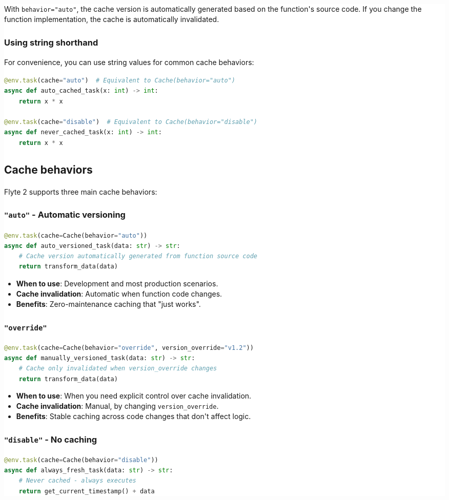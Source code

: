 With `behavior="auto"`, the cache version is automatically generated based on the function's source code. If you change the function implementation, the cache is automatically invalidated.

### Using string shorthand

For convenience, you can use string values for common cache behaviors:

```python
@env.task(cache="auto")  # Equivalent to Cache(behavior="auto")
async def auto_cached_task(x: int) -> int:
    return x * x

@env.task(cache="disable")  # Equivalent to Cache(behavior="disable")
async def never_cached_task(x: int) -> int:
    return x * x
```

## Cache behaviors

Flyte 2 supports three main cache behaviors:

### `"auto"` - Automatic versioning

```python
@env.task(cache=Cache(behavior="auto"))
async def auto_versioned_task(data: str) -> str:
    # Cache version automatically generated from function source code
    return transform_data(data)
```



- **When to use**: Development and most production scenarios.
- **Cache invalidation**: Automatic when function code changes.
- **Benefits**: Zero-maintenance caching that "just works".
### `"override"`

```python
@env.task(cache=Cache(behavior="override", version_override="v1.2"))
async def manually_versioned_task(data: str) -> str:
    # Cache only invalidated when version_override changes
    return transform_data(data)
```

- **When to use**: When you need explicit control over cache invalidation.
- **Cache invalidation**: Manual, by changing `version_override`.
- **Benefits**: Stable caching across code changes that don't affect logic.

### `"disable"` - No caching

```python
@env.task(cache=Cache(behavior="disable"))
async def always_fresh_task(data: str) -> str:
    # Never cached - always executes
    return get_current_timestamp() + data
```
